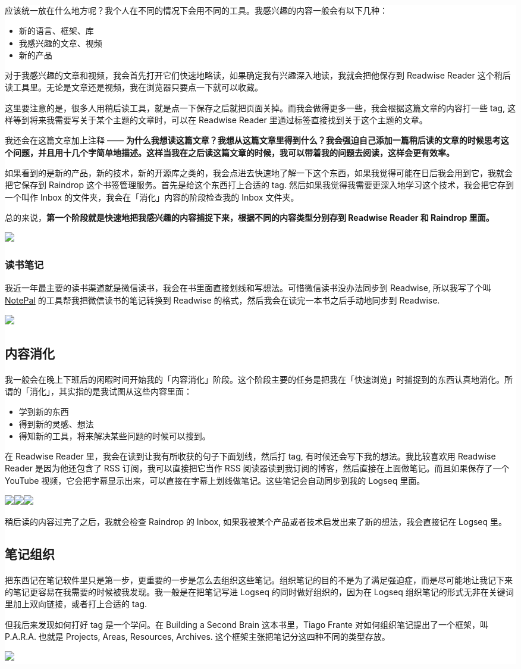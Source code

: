 应该统一放在什么地方呢？我个人在不同的情况下会用不同的工具。我感兴趣的内容一般会有以下几种：

*   新的语言、框架、库
*   我感兴趣的文章、视频
*   新的产品

对于我感兴趣的文章和视频，我会首先打开它们快速地略读，如果确定我有兴趣深入地读，我就会把他保存到 Readwise Reader 这个稍后读工具里。无论是文章还是视频，我在浏览器只要点一下就可以收藏。

这里要注意的是，很多人用稍后读工具，就是点一下保存之后就把页面关掉。而我会做得更多一些，我会根据这篇文章的内容打一些 tag, 这样等到将来我需要写关于某个主题的文章时，可以在 Readwise Reader 里通过标签直接找到关于这个主题的文章。

我还会在这篇文章加上注释 —— **为什么我想读这篇文章？我想从这篇文章里得到什么？我会强迫自己添加一篇稍后读的文章的时候思考这个问题，并且用十几个字简单地描述。这样当我在之后读这篇文章的时候，我可以带着我的问题去阅读，这样会更有效率。**

如果看到的是新的产品，新的技术，新的开源库之类的，我会点进去快速地了解一下这个东西，如果我觉得可能在日后我会用到它，我就会把它保存到 Raindrop 这个书签管理服务。首先是给这个东西打上合适的 tag. 然后如果我觉得我需要更深入地学习这个技术，我会把它存到一个叫作 Inbox 的文件夹，我会在「消化」内容的阶段检查我的 Inbox 文件夹。

总的来说，**第一个阶段就是快速地把我感兴趣的内容捕捉下来，根据不同的内容类型分别存到 Readwise Reader 和 Raindrop 里面。**

![](https://cdn.sspai.com/2023/05/13/article/955fa3b89bb4b2e2ca24d60838ce95c3)

### **读书笔记**

我近一年最主要的读书渠道就是微信读书，我会在书里面直接划线和写想法。可惜微信读书没办法同步到 Readwise, 所以我写了个叫 [NotePal](https://sspai.com/link?target=https%3A%2F%2Fnotepal.randysoft.org%2F) 的工具帮我把微信读书的笔记转换到 Readwise 的格式，然后我会在读完一本书之后手动地同步到 Readwise.

![](https://cdn.sspai.com/2023/05/13/article/2e8a0ee24999964728394ec307b17bbc)

**内容消化**
--------

我一般会在晚上下班后的闲暇时间开始我的「内容消化」阶段。这个阶段主要的任务是把我在「快速浏览」时捕捉到的东西认真地消化。所谓的「消化」，其实指的是我试图从这些内容里面：

*   学到新的东西
*   得到新的灵感、想法
*   得知新的工具，将来解决某些问题的时候可以搜到。

在 Readwise Reader 里，我会在读到让我有所收获的句子下面划线，然后打 tag, 有时候还会写下我的想法。我比较喜欢用 Readwise Reader 是因为他还包含了 RSS 订阅，我可以直接把它当作 RSS 阅读器读到我订阅的博客，然后直接在上面做笔记。而且如果保存了一个 YouTube 视频，它会把字幕显示出来，可以直接在字幕上划线做笔记。这些笔记会自动同步到我的 Logseq 里面。

![](https://cdn.sspai.com/2023/05/13/article/b1075fe753a72a5d8b877bc362919ebc)![](https://cdn.sspai.com/2023/05/13/article/d310a96c35ac6daef130cacf0d407a09)![](https://cdn.sspai.com/2023/05/13/article/a79c85a7281343b2d2652cd6a51cd7a1)

稍后读的内容过完了之后，我就会检查 Raindrop 的 Inbox, 如果我被某个产品或者技术启发出来了新的想法，我会直接记在 Logseq 里。

**笔记组织**
--------

把东西记在笔记软件里只是第一步，更重要的一步是怎么去组织这些笔记。组织笔记的目的不是为了满足强迫症，而是尽可能地让我记下来的笔记更容易在我需要的时候被我发现。我一般是在把笔记写进 Logseq 的同时做好组织的，因为在 Logseq 组织笔记的形式无非在关键词里加上双向链接，或者打上合适的 tag.

但我后来发现如何打好 tag 是一个学问。在 Building a Second Brain 这本书里，Tiago Frante 对如何组织笔记提出了一个框架，叫 P.A.R.A. 也就是 Projects, Areas, Resources, Archives. 这个框架主张把笔记分这四种不同的类型存放。

![](https://cdn.sspai.com/2023/05/13/article/36af539c1ea5235df6d21b18270cd74a)
